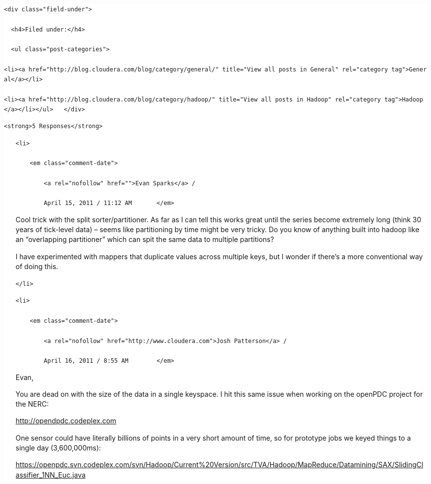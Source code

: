     <div class="field-under">

      <h4>Filed under:</h4>

      <ul class="post-categories">

	<li><a href="http://blog.cloudera.com/blog/category/general/" title="View all posts in General" rel="category tag">General</a></li>

	<li><a href="http://blog.cloudera.com/blog/category/hadoop/" title="View all posts in Hadoop" rel="category tag">Hadoop</a></li></ul>  	</div>

  	

  <a name="comments"></a>

  <div class="comments-head">

    <strong>5 Responses</strong>

   

</div>

  <ul class="comments-list">

  	<li>

		<em class="comment-date">

			<a rel="nofollow" href="">Evan Sparks</a> /

			April 15, 2011 / 11:12 AM		</em>

<p>Cool trick with the split sorter/partitioner. As far as I can tell this works great until the series become extremely long (think 30 years of tick-level data) &#8211; seems like partitioning by time might be very tricky. Do you know of anything built into hadoop like an &#8220;overlapping partitioner&#8221; which can spit the same data to multiple partitions? </p>

<p>I have experimented with mappers that duplicate values across multiple keys, but I wonder if there&#8217;s a more conventional way of doing this.</p>

	</li>

</li>

	<li>

		<em class="comment-date">

			<a rel="nofollow" href="http://www.cloudera.com">Josh Patterson</a> /

			April 16, 2011 / 8:55 AM		</em>

<p>Evan,<br />

You are dead on with the size of the data in a single keyspace. I hit this same issue when working on the openPDC project for the NERC:</p>

<p><a href="http://opendpdc.codeplex.com" rel="nofollow">http://opendpdc.codeplex.com</a></p>

<p>One sensor could have literally billions of points in a very short amount of time, so for prototype jobs we keyed things to a single day (3,600,000ms):</p>

<p><a href="https://openpdc.svn.codeplex.com/svn/Hadoop/Current%20Version/src/TVA/Hadoop/MapReduce/Datamining/SAX/SlidingClassifier_1NN_Euc.java" rel="nofollow">https://openpdc.svn.codeplex.com/svn/Hadoop/Current%20Version/src/TVA/Hadoop/MapReduce/Datamining/SAX/SlidingClassifier_1NN_Euc.java</a></p>
